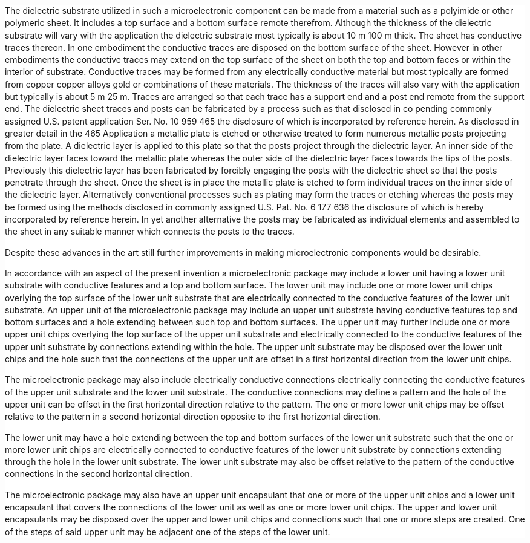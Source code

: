 The dielectric substrate utilized in such a microelectronic component can be made from a material such as a polyimide or other polymeric sheet. It includes a top surface and a bottom surface remote therefrom. Although the thickness of the dielectric substrate will vary with the application the dielectric substrate most typically is about 10 m 100 m thick. The sheet has conductive traces thereon. In one embodiment the conductive traces are disposed on the bottom surface of the sheet. However in other embodiments the conductive traces may extend on the top surface of the sheet on both the top and bottom faces or within the interior of substrate. Conductive traces may be formed from any electrically conductive material but most typically are formed from copper copper alloys gold or combinations of these materials. The thickness of the traces will also vary with the application but typically is about 5 m 25 m. Traces are arranged so that each trace has a support end and a post end remote from the support end. The dielectric sheet traces and posts can be fabricated by a process such as that disclosed in co pending commonly assigned U.S. patent application Ser. No. 10 959 465 the disclosure of which is incorporated by reference herein. As disclosed in greater detail in the 465 Application a metallic plate is etched or otherwise treated to form numerous metallic posts projecting from the plate. A dielectric layer is applied to this plate so that the posts project through the dielectric layer. An inner side of the dielectric layer faces toward the metallic plate whereas the outer side of the dielectric layer faces towards the tips of the posts. Previously this dielectric layer has been fabricated by forcibly engaging the posts with the dielectric sheet so that the posts penetrate through the sheet. Once the sheet is in place the metallic plate is etched to form individual traces on the inner side of the dielectric layer. Alternatively conventional processes such as plating may form the traces or etching whereas the posts may be formed using the methods disclosed in commonly assigned U.S. Pat. No. 6 177 636 the disclosure of which is hereby incorporated by reference herein. In yet another alternative the posts may be fabricated as individual elements and assembled to the sheet in any suitable manner which connects the posts to the traces.

Despite these advances in the art still further improvements in making microelectronic components would be desirable.

In accordance with an aspect of the present invention a microelectronic package may include a lower unit having a lower unit substrate with conductive features and a top and bottom surface. The lower unit may include one or more lower unit chips overlying the top surface of the lower unit substrate that are electrically connected to the conductive features of the lower unit substrate. An upper unit of the microelectronic package may include an upper unit substrate having conductive features top and bottom surfaces and a hole extending between such top and bottom surfaces. The upper unit may further include one or more upper unit chips overlying the top surface of the upper unit substrate and electrically connected to the conductive features of the upper unit substrate by connections extending within the hole. The upper unit substrate may be disposed over the lower unit chips and the hole such that the connections of the upper unit are offset in a first horizontal direction from the lower unit chips.

The microelectronic package may also include electrically conductive connections electrically connecting the conductive features of the upper unit substrate and the lower unit substrate. The conductive connections may define a pattern and the hole of the upper unit can be offset in the first horizontal direction relative to the pattern. The one or more lower unit chips may be offset relative to the pattern in a second horizontal direction opposite to the first horizontal direction.

The lower unit may have a hole extending between the top and bottom surfaces of the lower unit substrate such that the one or more lower unit chips are electrically connected to conductive features of the lower unit substrate by connections extending through the hole in the lower unit substrate. The lower unit substrate may also be offset relative to the pattern of the conductive connections in the second horizontal direction.

The microelectronic package may also have an upper unit encapsulant that one or more of the upper unit chips and a lower unit encapsulant that covers the connections of the lower unit as well as one or more lower unit chips. The upper and lower unit encapsulants may be disposed over the upper and lower unit chips and connections such that one or more steps are created. One of the steps of said upper unit may be adjacent one of the steps of the lower unit.
